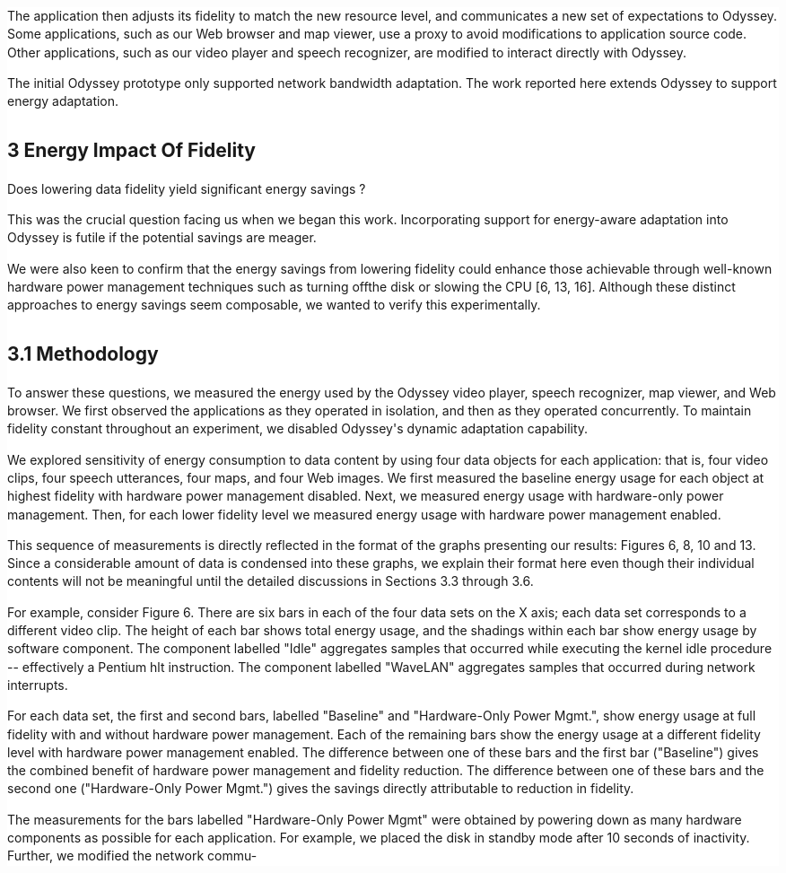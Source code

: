 The application then adjusts its fidelity to match the new resource level, and communicates a new set of expectations to Odyssey. Some applications, such as our Web browser and map viewer, use a proxy to avoid modifications to application source code. Other applications, such as our video player and speech recognizer, are modified to interact directly with Odyssey. 

The initial Odyssey prototype only supported network bandwidth adaptation. The work reported here extends Odyssey to support energy adaptation. 

## 3 Energy Impact Of Fidelity

Does lowering data fidelity yield significant energy savings ? 

This was the crucial question facing us when we began this work. Incorporating support for energy-aware adaptation into Odyssey is futile if the potential savings are meager. 

We were also keen to confirm that the energy savings from lowering fidelity could enhance those achievable through well-known hardware power management techniques such as turning offthe disk or slowing the CPU [6, 13, 16]. Although these distinct approaches to energy savings seem composable, we wanted to verify this experimentally. 

## 3.1 Methodology

To answer these questions, we measured the energy used by the Odyssey video player, speech recognizer, map viewer, and Web browser. We first observed the applications as they operated in isolation, and then as they operated concurrently. To maintain fidelity constant throughout an experiment, we disabled Odyssey's dynamic adaptation capability. 

We explored sensitivity of energy consumption to data content by using four data objects for each application: that is, four video clips, four speech utterances, four maps, and four Web images. We first measured the baseline energy usage for each object at highest fidelity with hardware power management disabled. Next, we measured energy usage with hardware-only power management. Then, for each lower fidelity level we measured energy usage with hardware power management enabled. 

This sequence of measurements is directly reflected in the format of the graphs presenting our results: Figures 6, 8, 10 and 13. Since a considerable amount of data is condensed into these graphs, we explain their format here even though their individual contents will not be meaningful until the detailed discussions in Sections 3.3 through 3.6. 

For example, consider Figure 6. There are six bars in each of the four data sets on the X axis; each data set corresponds to a different video clip. The height of each bar shows total energy usage, and the shadings within each bar show energy usage by software component. The component labelled "Idle" aggregates samples that occurred while executing the kernel idle procedure -- effectively a Pentium hlt instruction. The component labelled "WaveLAN" aggregates samples that occurred during network interrupts. 

For each data set, the first and second bars, labelled 
"Baseline" and "Hardware-Only Power Mgmt.", show energy usage at full fidelity with and without hardware power management. Each of the remaining bars show the energy usage at a different fidelity level with hardware power management enabled. The difference between one of these bars and the first bar ("Baseline") gives the combined benefit of hardware power management and fidelity reduction. The difference between one of these bars and the second one 
("Hardware-Only Power Mgmt.") gives the savings directly attributable to reduction in fidelity. 

The measurements for the bars labelled "Hardware-Only Power Mgmt" were obtained by powering down as many hardware components as possible for each application. For example, we placed the disk in standby mode after 10 seconds of inactivity. Further, we modified the network commu-
